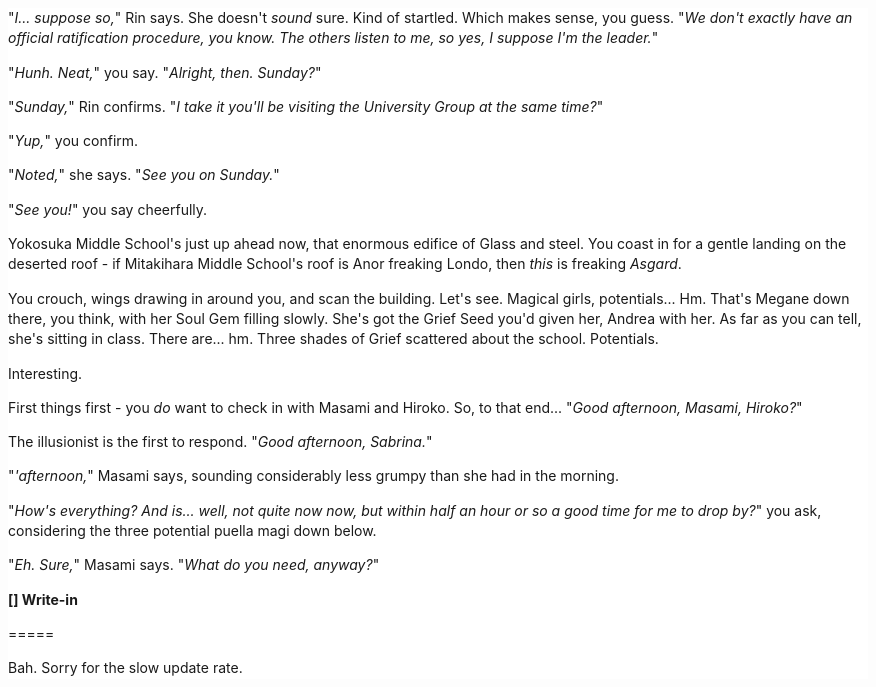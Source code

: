 "*I... suppose so,*" Rin says. She doesn't *sound* sure. Kind of startled. Which makes sense, you guess. "*We don't exactly have an official ratification procedure, you know. The others listen to me, so yes, I suppose I'm the leader.*"

"*Hunh. Neat,*" you say. "*Alright, then. Sunday?*"

"*Sunday,*" Rin confirms. "*I take it you'll be visiting the University Group at the same time?*"

"*Yup,*" you confirm.

"*Noted,*" she says. "*See you on Sunday.*"

"*See you!*" you say cheerfully.

Yokosuka Middle School's just up ahead now, that enormous edifice of Glass and steel. You coast in for a gentle landing on the deserted roof - if Mitakihara Middle School's roof is Anor freaking Londo, then *this* is freaking *Asgard*.

You crouch, wings drawing in around you, and scan the building. Let's see. Magical girls, potentials... Hm. That's Megane down there, you think, with her Soul Gem filling slowly. She's got the Grief Seed you'd given her, Andrea with her. As far as you can tell, she's sitting in class. There are... hm. Three shades of Grief scattered about the school. Potentials.

Interesting.

First things first - you *do* want to check in with Masami and Hiroko. So, to that end... "*Good afternoon, Masami, Hiroko?*"

The illusionist is the first to respond. "*Good afternoon, Sabrina.*"

"*'afternoon,*" Masami says, sounding considerably less grumpy than she had in the morning.

"*How's everything? And is... well, not quite *now* now, but within half an hour or so a good time for me to drop by?*" you ask, considering the three potential puella magi down below.

"*Eh. Sure,*" Masami says. "*What do you need, anyway?*"

**\[] Write-in**

\=====​

Bah. Sorry for the slow update rate.
